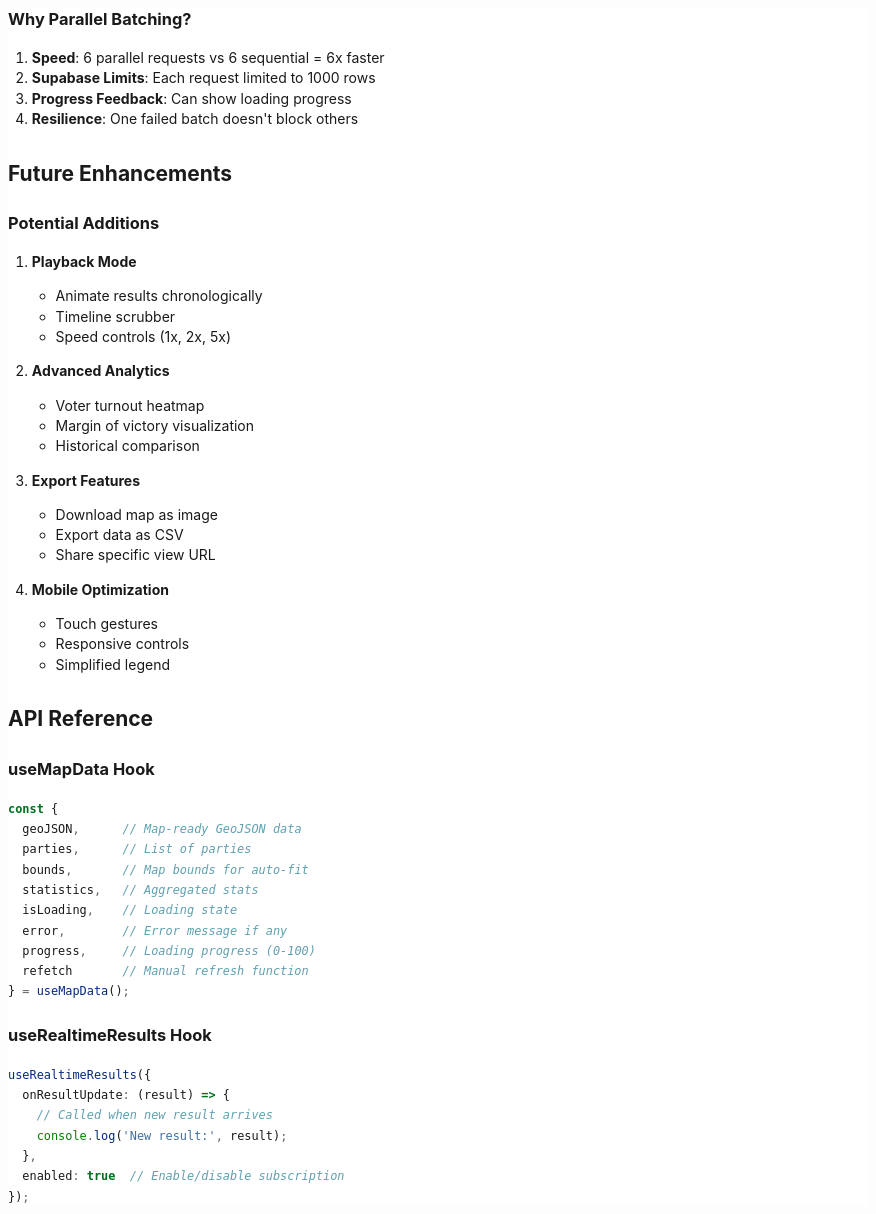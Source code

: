 ### Why Parallel Batching?

1. **Speed**: 6 parallel requests vs 6 sequential = 6x faster
2. **Supabase Limits**: Each request limited to 1000 rows
3. **Progress Feedback**: Can show loading progress
4. **Resilience**: One failed batch doesn't block others

## Future Enhancements

### Potential Additions

1. **Playback Mode**
   - Animate results chronologically
   - Timeline scrubber
   - Speed controls (1x, 2x, 5x)

2. **Advanced Analytics**
   - Voter turnout heatmap
   - Margin of victory visualization
   - Historical comparison

3. **Export Features**
   - Download map as image
   - Export data as CSV
   - Share specific view URL

4. **Mobile Optimization**
   - Touch gestures
   - Responsive controls
   - Simplified legend

## API Reference

### useMapData Hook

```typescript
const {
  geoJSON,      // Map-ready GeoJSON data
  parties,      // List of parties
  bounds,       // Map bounds for auto-fit
  statistics,   // Aggregated stats
  isLoading,    // Loading state
  error,        // Error message if any
  progress,     // Loading progress (0-100)
  refetch       // Manual refresh function
} = useMapData();
```

### useRealtimeResults Hook

```typescript
useRealtimeResults({
  onResultUpdate: (result) => {
    // Called when new result arrives
    console.log('New result:', result);
  },
  enabled: true  // Enable/disable subscription
});
```
